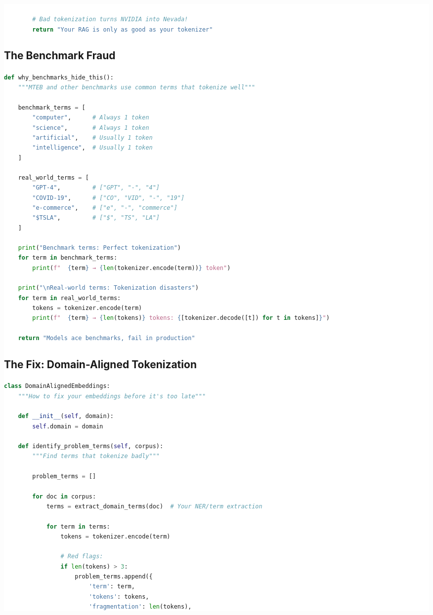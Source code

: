```python
        
        # Bad tokenization turns NVIDIA into Nevada!
        return "Your RAG is only as good as your tokenizer"
```

## The Benchmark Fraud

```python
def why_benchmarks_hide_this():
    """MTEB and other benchmarks use common terms that tokenize well"""
    
    benchmark_terms = [
        "computer",      # Always 1 token
        "science",       # Always 1 token
        "artificial",    # Usually 1 token
        "intelligence",  # Usually 1 token
    ]
    
    real_world_terms = [
        "GPT-4",         # ["GPT", "-", "4"] 
        "COVID-19",      # ["CO", "VID", "-", "19"]
        "e-commerce",    # ["e", "-", "commerce"]
        "$TSLA",         # ["$", "TS", "LA"]
    ]
    
    print("Benchmark terms: Perfect tokenization")
    for term in benchmark_terms:
        print(f"  {term} → {len(tokenizer.encode(term))} token")
    
    print("\nReal-world terms: Tokenization disasters")
    for term in real_world_terms:
        tokens = tokenizer.encode(term)
        print(f"  {term} → {len(tokens)} tokens: {[tokenizer.decode([t]) for t in tokens]}")
    
    return "Models ace benchmarks, fail in production"
```

## The Fix: Domain-Aligned Tokenization

```python
class DomainAlignedEmbeddings:
    """How to fix your embeddings before it's too late"""
    
    def __init__(self, domain):
        self.domain = domain
        
    def identify_problem_terms(self, corpus):
        """Find terms that tokenize badly"""
        
        problem_terms = []
        
        for doc in corpus:
            terms = extract_domain_terms(doc)  # Your NER/term extraction
            
            for term in terms:
                tokens = tokenizer.encode(term)
                
                # Red flags:
                if len(tokens) > 3:
                    problem_terms.append({
                        'term': term,
                        'tokens': tokens,
                        'fragmentation': len(tokens),
```